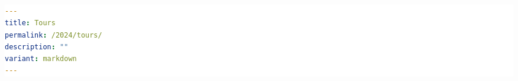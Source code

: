 ```yaml
---
title: Tours
permalink: /2024/tours/
description: ""
variant: markdown
---
```

<style>
  .row_custom {
    gap: 1rem;
    flex-wrap: wrap;
  }

  .programmes__item {
    flex: 0 1 calc(33% - 0.5rem) !important;
    display: flex;
    flex-direction: column;
    justify-content: space-between;
  }

  .programmes__item__header > img {
    margin: 0;
		width: 255px;
		height: 191px;
		object-fit: cover;
		object-position: center;
  }

  .programmes__item__header > h2 {
    color: black;
    font-size: 1.5rem;
    line-height: 1.5rem;
    margin: 1rem 0 0.5rem;
    font-weight: bold;
    color: #509b55;
  }

	  .programmes__item__header > sup {
    color: red;
  }
	
  .programmes__item__detail > ul {
    display: flex;
    flex-direction: column;
    list-style-type: none;
    margin: 1rem 0;
  }

  .programmes__item__detail > ul > li {
    margin: 0;
    font-size: 1rem;
    line-height: 1.25;
  }
